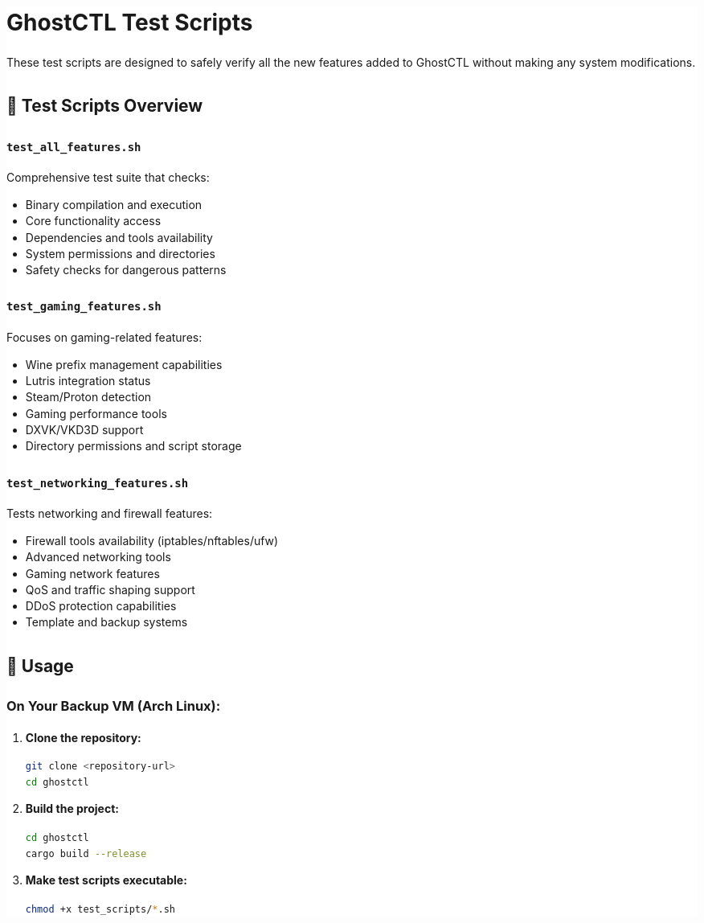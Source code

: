 # GhostCTL Test Scripts

These test scripts are designed to safely verify all the new features added to GhostCTL without making any system modifications.

## 🧪 Test Scripts Overview

### `test_all_features.sh`
Comprehensive test suite that checks:
- Binary compilation and execution
- Core functionality access
- Dependencies and tools availability
- System permissions and directories
- Safety checks for dangerous patterns

### `test_gaming_features.sh`
Focuses on gaming-related features:
- Wine prefix management capabilities
- Lutris integration status
- Steam/Proton detection
- Gaming performance tools
- DXVK/VKD3D support
- Directory permissions and script storage

### `test_networking_features.sh`
Tests networking and firewall features:
- Firewall tools availability (iptables/nftables/ufw)
- Advanced networking tools
- Gaming network features
- QoS and traffic shaping support
- DDoS protection capabilities
- Template and backup systems

## 🚀 Usage

### On Your Backup VM (Arch Linux):

1. **Clone the repository:**
   ```bash
   git clone <repository-url>
   cd ghostctl
   ```

2. **Build the project:**
   ```bash
   cd ghostctl
   cargo build --release
   ```

3. **Make test scripts executable:**
   ```bash
   chmod +x test_scripts/*.sh
   ```
